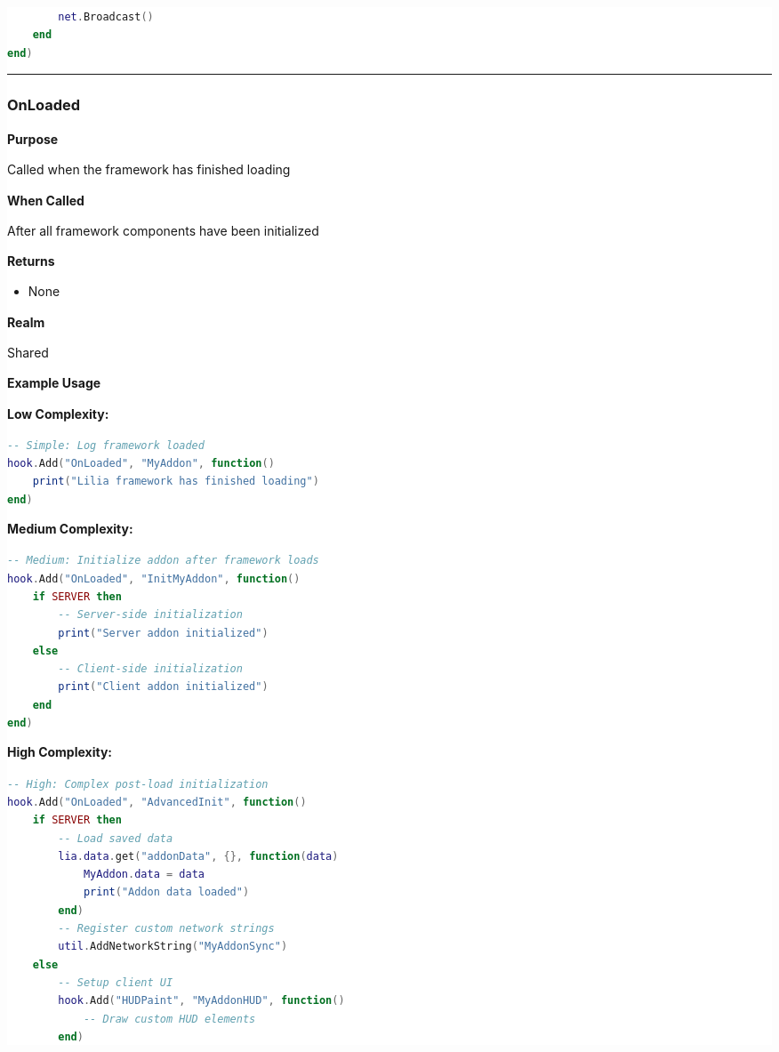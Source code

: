 ```lua
        net.Broadcast()
    end
end)

```

---

### OnLoaded

**Purpose**

Called when the framework has finished loading

**When Called**

After all framework components have been initialized

**Returns**

* None

**Realm**

Shared

**Example Usage**

**Low Complexity:**
```lua
-- Simple: Log framework loaded
hook.Add("OnLoaded", "MyAddon", function()
    print("Lilia framework has finished loading")
end)

```

**Medium Complexity:**
```lua
-- Medium: Initialize addon after framework loads
hook.Add("OnLoaded", "InitMyAddon", function()
    if SERVER then
        -- Server-side initialization
        print("Server addon initialized")
    else
        -- Client-side initialization
        print("Client addon initialized")
    end
end)

```

**High Complexity:**
```lua
-- High: Complex post-load initialization
hook.Add("OnLoaded", "AdvancedInit", function()
    if SERVER then
        -- Load saved data
        lia.data.get("addonData", {}, function(data)
            MyAddon.data = data
            print("Addon data loaded")
        end)
        -- Register custom network strings
        util.AddNetworkString("MyAddonSync")
    else
        -- Setup client UI
        hook.Add("HUDPaint", "MyAddonHUD", function()
            -- Draw custom HUD elements
        end)
```